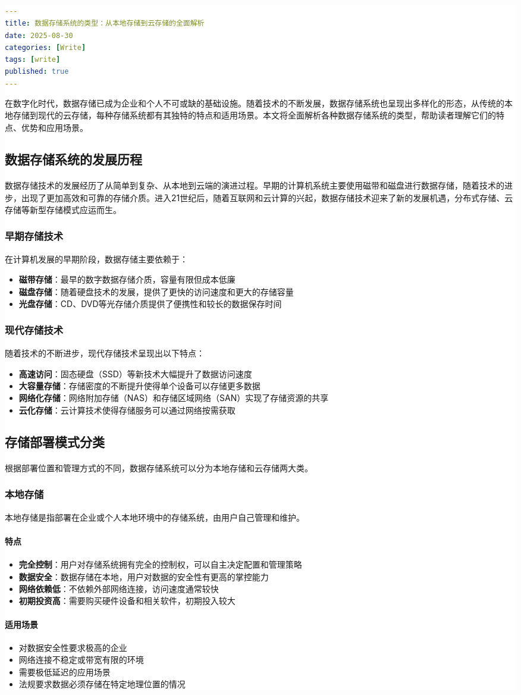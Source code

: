 ```yaml
---
title: 数据存储系统的类型：从本地存储到云存储的全面解析
date: 2025-08-30
categories: [Write]
tags: [write]
published: true
---
```


在数字化时代，数据存储已成为企业和个人不可或缺的基础设施。随着技术的不断发展，数据存储系统也呈现出多样化的形态，从传统的本地存储到现代的云存储，每种存储系统都有其独特的特点和适用场景。本文将全面解析各种数据存储系统的类型，帮助读者理解它们的特点、优势和应用场景。

## 数据存储系统的发展历程

数据存储技术的发展经历了从简单到复杂、从本地到云端的演进过程。早期的计算机系统主要使用磁带和磁盘进行数据存储，随着技术的进步，出现了更加高效和可靠的存储介质。进入21世纪后，随着互联网和云计算的兴起，数据存储技术迎来了新的发展机遇，分布式存储、云存储等新型存储模式应运而生。

### 早期存储技术
在计算机发展的早期阶段，数据存储主要依赖于：
- **磁带存储**：最早的数字数据存储介质，容量有限但成本低廉
- **磁盘存储**：随着硬盘技术的发展，提供了更快的访问速度和更大的存储容量
- **光盘存储**：CD、DVD等光存储介质提供了便携性和较长的数据保存时间

### 现代存储技术
随着技术的不断进步，现代存储技术呈现出以下特点：
- **高速访问**：固态硬盘（SSD）等新技术大幅提升了数据访问速度
- **大容量存储**：存储密度的不断提升使得单个设备可以存储更多数据
- **网络化存储**：网络附加存储（NAS）和存储区域网络（SAN）实现了存储资源的共享
- **云化存储**：云计算技术使得存储服务可以通过网络按需获取

## 存储部署模式分类

根据部署位置和管理方式的不同，数据存储系统可以分为本地存储和云存储两大类。

### 本地存储

本地存储是指部署在企业或个人本地环境中的存储系统，由用户自己管理和维护。

#### 特点
- **完全控制**：用户对存储系统拥有完全的控制权，可以自主决定配置和管理策略
- **数据安全**：数据存储在本地，用户对数据的安全性有更高的掌控能力
- **网络依赖低**：不依赖外部网络连接，访问速度通常较快
- **初期投资高**：需要购买硬件设备和相关软件，初期投入较大

#### 适用场景
- 对数据安全性要求极高的企业
- 网络连接不稳定或带宽有限的环境
- 需要极低延迟的应用场景
- 法规要求数据必须存储在特定地理位置的情况
